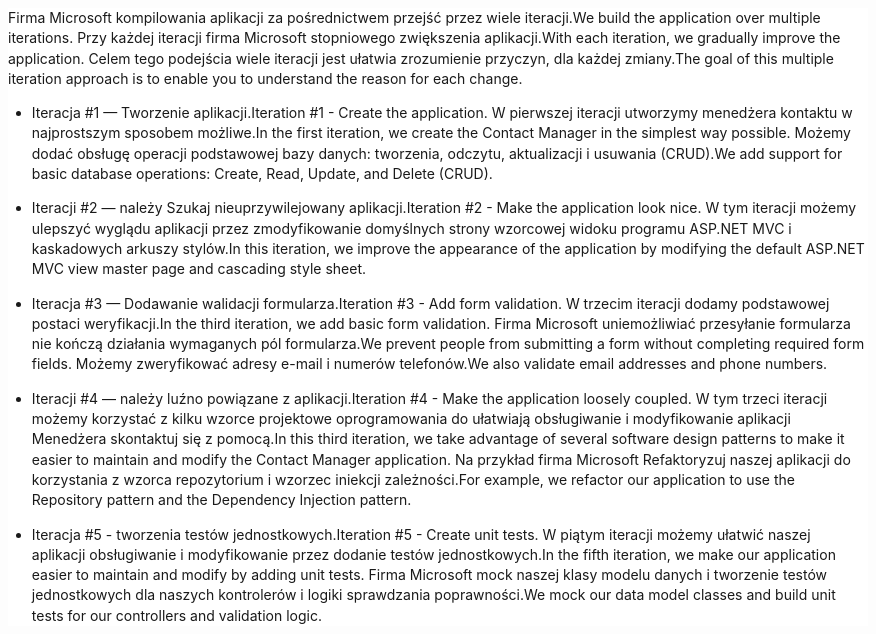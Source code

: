 <span data-ttu-id="693ba-112">Firma Microsoft kompilowania aplikacji za pośrednictwem przejść przez wiele iteracji.</span><span class="sxs-lookup"><span data-stu-id="693ba-112">We build the application over multiple iterations.</span></span> <span data-ttu-id="693ba-113">Przy każdej iteracji firma Microsoft stopniowego zwiększenia aplikacji.</span><span class="sxs-lookup"><span data-stu-id="693ba-113">With each iteration, we gradually improve the application.</span></span> <span data-ttu-id="693ba-114">Celem tego podejścia wiele iteracji jest ułatwia zrozumienie przyczyn, dla każdej zmiany.</span><span class="sxs-lookup"><span data-stu-id="693ba-114">The goal of this multiple iteration approach is to enable you to understand the reason for each change.</span></span>

- <span data-ttu-id="693ba-115">Iteracja #1 — Tworzenie aplikacji.</span><span class="sxs-lookup"><span data-stu-id="693ba-115">Iteration #1 - Create the application.</span></span> <span data-ttu-id="693ba-116">W pierwszej iteracji utworzymy menedżera kontaktu w najprostszym sposobem możliwe.</span><span class="sxs-lookup"><span data-stu-id="693ba-116">In the first iteration, we create the Contact Manager in the simplest way possible.</span></span> <span data-ttu-id="693ba-117">Możemy dodać obsługę operacji podstawowej bazy danych: tworzenia, odczytu, aktualizacji i usuwania (CRUD).</span><span class="sxs-lookup"><span data-stu-id="693ba-117">We add support for basic database operations: Create, Read, Update, and Delete (CRUD).</span></span>

- <span data-ttu-id="693ba-118">Iteracji #2 — należy Szukaj nieuprzywilejowany aplikacji.</span><span class="sxs-lookup"><span data-stu-id="693ba-118">Iteration #2 - Make the application look nice.</span></span> <span data-ttu-id="693ba-119">W tym iteracji możemy ulepszyć wyglądu aplikacji przez zmodyfikowanie domyślnych strony wzorcowej widoku programu ASP.NET MVC i kaskadowych arkuszy stylów.</span><span class="sxs-lookup"><span data-stu-id="693ba-119">In this iteration, we improve the appearance of the application by modifying the default ASP.NET MVC view master page and cascading style sheet.</span></span>

- <span data-ttu-id="693ba-120">Iteracja #3 — Dodawanie walidacji formularza.</span><span class="sxs-lookup"><span data-stu-id="693ba-120">Iteration #3 - Add form validation.</span></span> <span data-ttu-id="693ba-121">W trzecim iteracji dodamy podstawowej postaci weryfikacji.</span><span class="sxs-lookup"><span data-stu-id="693ba-121">In the third iteration, we add basic form validation.</span></span> <span data-ttu-id="693ba-122">Firma Microsoft uniemożliwiać przesyłanie formularza nie kończą działania wymaganych pól formularza.</span><span class="sxs-lookup"><span data-stu-id="693ba-122">We prevent people from submitting a form without completing required form fields.</span></span> <span data-ttu-id="693ba-123">Możemy zweryfikować adresy e-mail i numerów telefonów.</span><span class="sxs-lookup"><span data-stu-id="693ba-123">We also validate email addresses and phone numbers.</span></span>

- <span data-ttu-id="693ba-124">Iteracji #4 — należy luźno powiązane z aplikacji.</span><span class="sxs-lookup"><span data-stu-id="693ba-124">Iteration #4 - Make the application loosely coupled.</span></span> <span data-ttu-id="693ba-125">W tym trzeci iteracji możemy korzystać z kilku wzorce projektowe oprogramowania do ułatwiają obsługiwanie i modyfikowanie aplikacji Menedżera skontaktuj się z pomocą.</span><span class="sxs-lookup"><span data-stu-id="693ba-125">In this third iteration, we take advantage of several software design patterns to make it easier to maintain and modify the Contact Manager application.</span></span> <span data-ttu-id="693ba-126">Na przykład firma Microsoft Refaktoryzuj naszej aplikacji do korzystania z wzorca repozytorium i wzorzec iniekcji zależności.</span><span class="sxs-lookup"><span data-stu-id="693ba-126">For example, we refactor our application to use the Repository pattern and the Dependency Injection pattern.</span></span>

- <span data-ttu-id="693ba-127">Iteracja #5 - tworzenia testów jednostkowych.</span><span class="sxs-lookup"><span data-stu-id="693ba-127">Iteration #5 - Create unit tests.</span></span> <span data-ttu-id="693ba-128">W piątym iteracji możemy ułatwić naszej aplikacji obsługiwanie i modyfikowanie przez dodanie testów jednostkowych.</span><span class="sxs-lookup"><span data-stu-id="693ba-128">In the fifth iteration, we make our application easier to maintain and modify by adding unit tests.</span></span> <span data-ttu-id="693ba-129">Firma Microsoft mock naszej klasy modelu danych i tworzenie testów jednostkowych dla naszych kontrolerów i logiki sprawdzania poprawności.</span><span class="sxs-lookup"><span data-stu-id="693ba-129">We mock our data model classes and build unit tests for our controllers and validation logic.</span></span>
